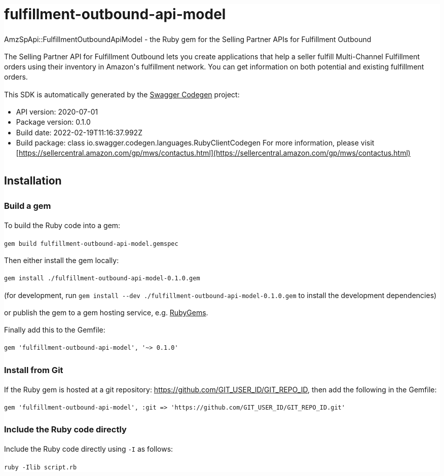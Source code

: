 # fulfillment-outbound-api-model

AmzSpApi::FulfillmentOutboundApiModel - the Ruby gem for the Selling Partner APIs for Fulfillment Outbound

The Selling Partner API for Fulfillment Outbound lets you create applications that help a seller fulfill Multi-Channel Fulfillment orders using their inventory in Amazon's fulfillment network. You can get information on both potential and existing fulfillment orders.

This SDK is automatically generated by the [Swagger Codegen](https://github.com/swagger-api/swagger-codegen) project:

- API version: 2020-07-01
- Package version: 0.1.0
- Build date: 2022-02-19T11:16:37.992Z
- Build package: class io.swagger.codegen.languages.RubyClientCodegen
For more information, please visit [https://sellercentral.amazon.com/gp/mws/contactus.html](https://sellercentral.amazon.com/gp/mws/contactus.html)

## Installation

### Build a gem

To build the Ruby code into a gem:

```shell
gem build fulfillment-outbound-api-model.gemspec
```

Then either install the gem locally:

```shell
gem install ./fulfillment-outbound-api-model-0.1.0.gem
```
(for development, run `gem install --dev ./fulfillment-outbound-api-model-0.1.0.gem` to install the development dependencies)

or publish the gem to a gem hosting service, e.g. [RubyGems](https://rubygems.org/).

Finally add this to the Gemfile:

    gem 'fulfillment-outbound-api-model', '~> 0.1.0'

### Install from Git

If the Ruby gem is hosted at a git repository: https://github.com/GIT_USER_ID/GIT_REPO_ID, then add the following in the Gemfile:

    gem 'fulfillment-outbound-api-model', :git => 'https://github.com/GIT_USER_ID/GIT_REPO_ID.git'

### Include the Ruby code directly

Include the Ruby code directly using `-I` as follows:

```shell
ruby -Ilib script.rb
```
